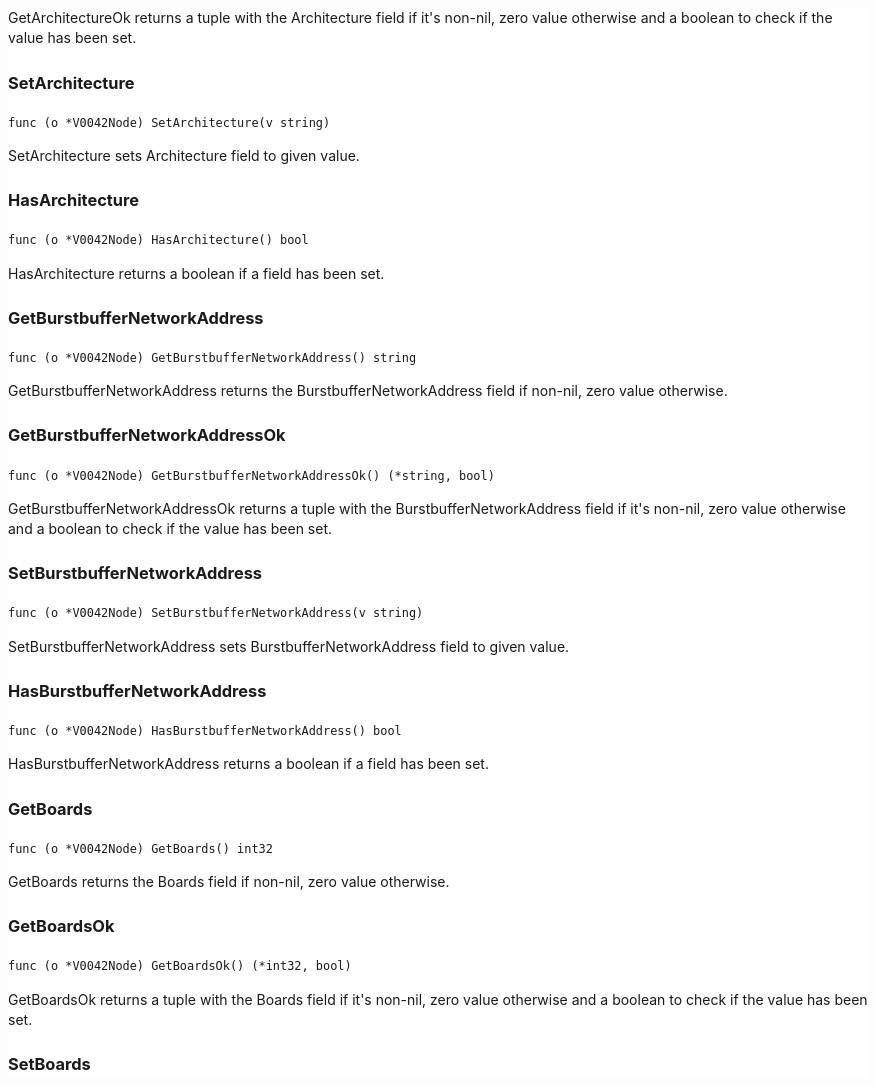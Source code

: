 GetArchitectureOk returns a tuple with the Architecture field if it's non-nil, zero value otherwise
and a boolean to check if the value has been set.

### SetArchitecture

`func (o *V0042Node) SetArchitecture(v string)`

SetArchitecture sets Architecture field to given value.

### HasArchitecture

`func (o *V0042Node) HasArchitecture() bool`

HasArchitecture returns a boolean if a field has been set.

### GetBurstbufferNetworkAddress

`func (o *V0042Node) GetBurstbufferNetworkAddress() string`

GetBurstbufferNetworkAddress returns the BurstbufferNetworkAddress field if non-nil, zero value otherwise.

### GetBurstbufferNetworkAddressOk

`func (o *V0042Node) GetBurstbufferNetworkAddressOk() (*string, bool)`

GetBurstbufferNetworkAddressOk returns a tuple with the BurstbufferNetworkAddress field if it's non-nil, zero value otherwise
and a boolean to check if the value has been set.

### SetBurstbufferNetworkAddress

`func (o *V0042Node) SetBurstbufferNetworkAddress(v string)`

SetBurstbufferNetworkAddress sets BurstbufferNetworkAddress field to given value.

### HasBurstbufferNetworkAddress

`func (o *V0042Node) HasBurstbufferNetworkAddress() bool`

HasBurstbufferNetworkAddress returns a boolean if a field has been set.

### GetBoards

`func (o *V0042Node) GetBoards() int32`

GetBoards returns the Boards field if non-nil, zero value otherwise.

### GetBoardsOk

`func (o *V0042Node) GetBoardsOk() (*int32, bool)`

GetBoardsOk returns a tuple with the Boards field if it's non-nil, zero value otherwise
and a boolean to check if the value has been set.

### SetBoards

